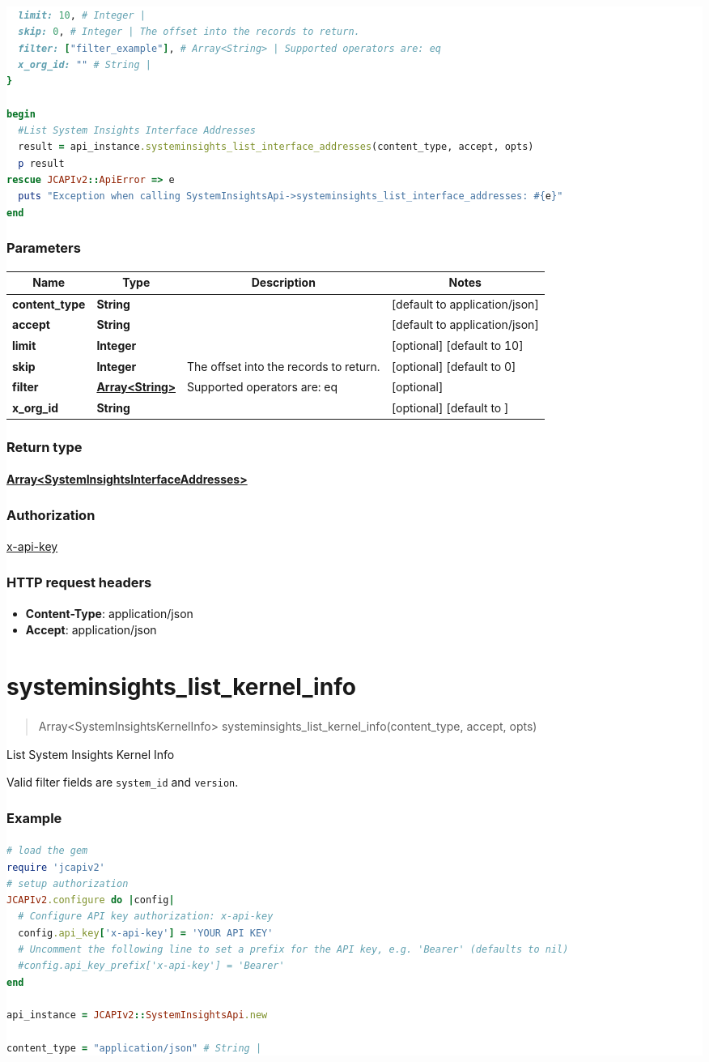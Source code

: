```ruby
  limit: 10, # Integer | 
  skip: 0, # Integer | The offset into the records to return.
  filter: ["filter_example"], # Array<String> | Supported operators are: eq
  x_org_id: "" # String | 
}

begin
  #List System Insights Interface Addresses
  result = api_instance.systeminsights_list_interface_addresses(content_type, accept, opts)
  p result
rescue JCAPIv2::ApiError => e
  puts "Exception when calling SystemInsightsApi->systeminsights_list_interface_addresses: #{e}"
end
```

### Parameters

Name | Type | Description  | Notes
------------- | ------------- | ------------- | -------------
 **content_type** | **String**|  | [default to application/json]
 **accept** | **String**|  | [default to application/json]
 **limit** | **Integer**|  | [optional] [default to 10]
 **skip** | **Integer**| The offset into the records to return. | [optional] [default to 0]
 **filter** | [**Array&lt;String&gt;**](String.md)| Supported operators are: eq | [optional] 
 **x_org_id** | **String**|  | [optional] [default to ]

### Return type

[**Array&lt;SystemInsightsInterfaceAddresses&gt;**](SystemInsightsInterfaceAddresses.md)

### Authorization

[x-api-key](../README.md#x-api-key)

### HTTP request headers

 - **Content-Type**: application/json
 - **Accept**: application/json



# **systeminsights_list_kernel_info**
> Array&lt;SystemInsightsKernelInfo&gt; systeminsights_list_kernel_info(content_type, accept, opts)

List System Insights Kernel Info

Valid filter fields are `system_id` and `version`.

### Example
```ruby
# load the gem
require 'jcapiv2'
# setup authorization
JCAPIv2.configure do |config|
  # Configure API key authorization: x-api-key
  config.api_key['x-api-key'] = 'YOUR API KEY'
  # Uncomment the following line to set a prefix for the API key, e.g. 'Bearer' (defaults to nil)
  #config.api_key_prefix['x-api-key'] = 'Bearer'
end

api_instance = JCAPIv2::SystemInsightsApi.new

content_type = "application/json" # String | 

```